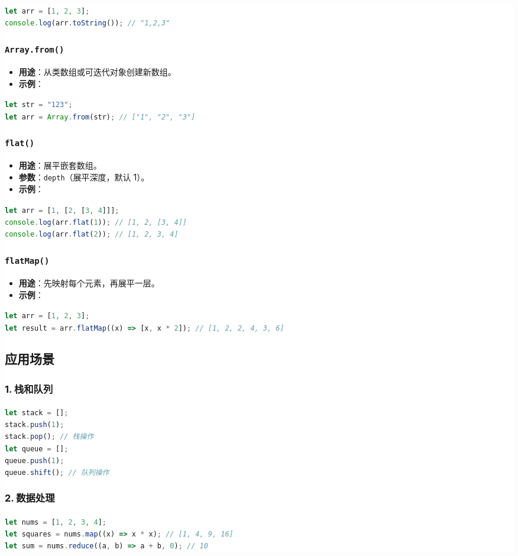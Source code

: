```javascript
let arr = [1, 2, 3];
console.log(arr.toString()); // "1,2,3"
```

### `Array.from()`

- **用途**：从类数组或可迭代对象创建新数组。
- **示例**：

```javascript
let str = "123";
let arr = Array.from(str); // ["1", "2", "3"]
```

### `flat()`

- **用途**：展平嵌套数组。
- **参数**：`depth`（展平深度，默认 1）。
- **示例**：

```javascript
let arr = [1, [2, [3, 4]]];
console.log(arr.flat(1)); // [1, 2, [3, 4]]
console.log(arr.flat(2)); // [1, 2, 3, 4]
```

### `flatMap()`

- **用途**：先映射每个元素，再展平一层。
- **示例**：

```javascript
let arr = [1, 2, 3];
let result = arr.flatMap((x) => [x, x * 2]); // [1, 2, 2, 4, 3, 6]
```

## 应用场景

### 1. 栈和队列

```javascript
let stack = [];
stack.push(1);
stack.pop(); // 栈操作
let queue = [];
queue.push(1);
queue.shift(); // 队列操作
```

### 2. 数据处理

```javascript
let nums = [1, 2, 3, 4];
let squares = nums.map((x) => x * x); // [1, 4, 9, 16]
let sum = nums.reduce((a, b) => a + b, 0); // 10
```
